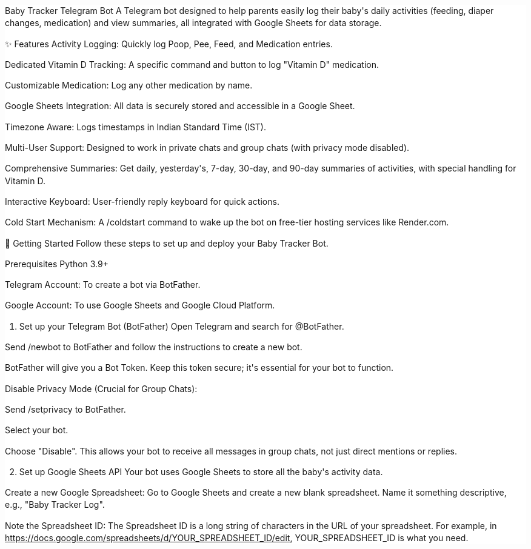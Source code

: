 Baby Tracker Telegram Bot
A Telegram bot designed to help parents easily log their baby's daily activities (feeding, diaper changes, medication) and view summaries, all integrated with Google Sheets for data storage.

✨ Features
Activity Logging: Quickly log Poop, Pee, Feed, and Medication entries.

Dedicated Vitamin D Tracking: A specific command and button to log "Vitamin D" medication.

Customizable Medication: Log any other medication by name.

Google Sheets Integration: All data is securely stored and accessible in a Google Sheet.

Timezone Aware: Logs timestamps in Indian Standard Time (IST).

Multi-User Support: Designed to work in private chats and group chats (with privacy mode disabled).

Comprehensive Summaries: Get daily, yesterday's, 7-day, 30-day, and 90-day summaries of activities, with special handling for Vitamin D.

Interactive Keyboard: User-friendly reply keyboard for quick actions.

Cold Start Mechanism: A /coldstart command to wake up the bot on free-tier hosting services like Render.com.

🚀 Getting Started
Follow these steps to set up and deploy your Baby Tracker Bot.

Prerequisites
Python 3.9+

Telegram Account: To create a bot via BotFather.

Google Account: To use Google Sheets and Google Cloud Platform.

1. Set up your Telegram Bot (BotFather)
Open Telegram and search for @BotFather.

Send /newbot to BotFather and follow the instructions to create a new bot.

BotFather will give you a Bot Token. Keep this token secure; it's essential for your bot to function.

Disable Privacy Mode (Crucial for Group Chats):

Send /setprivacy to BotFather.

Select your bot.

Choose "Disable". This allows your bot to receive all messages in group chats, not just direct mentions or replies.

2. Set up Google Sheets API
Your bot uses Google Sheets to store all the baby's activity data.

Create a new Google Spreadsheet: Go to Google Sheets and create a new blank spreadsheet. Name it something descriptive, e.g., "Baby Tracker Log".

Note the Spreadsheet ID: The Spreadsheet ID is a long string of characters in the URL of your spreadsheet. For example, in https://docs.google.com/spreadsheets/d/YOUR_SPREADSHEET_ID/edit, YOUR_SPREADSHEET_ID is what you need.

